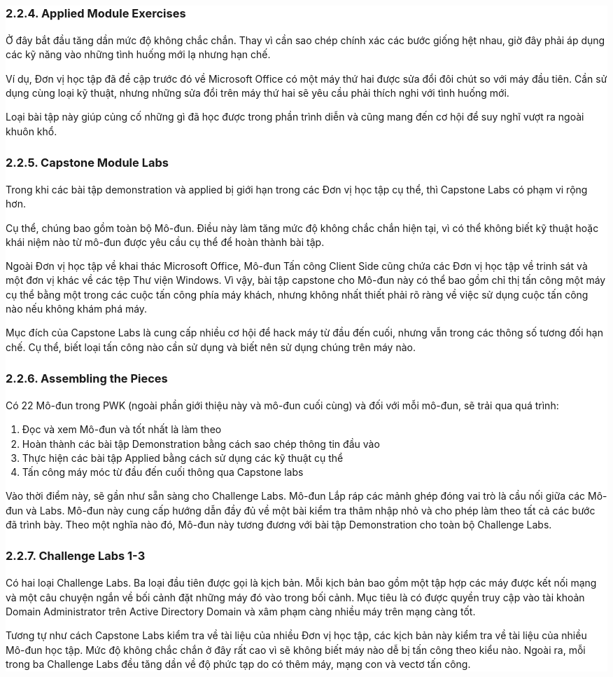 ### 2.2.4. Applied Module Exercises

Ở đây bắt đầu tăng dần mức độ không chắc chắn. Thay vì cần sao chép chính xác các bước giống hệt nhau, giờ đây phải áp dụng các kỹ năng vào những tình huống mới lạ nhưng hạn chế.

Ví dụ, Đơn vị học tập đã đề cập trước đó về Microsoft Office có một máy thứ hai được sửa đổi đôi chút so với máy đầu tiên. Cần sử dụng cùng loại kỹ thuật, nhưng những sửa đổi trên máy thứ hai sẽ yêu cầu phải thích nghi với tình huống mới.

Loại bài tập này giúp củng cố những gì đã học được trong phần trình diễn và cũng mang đến cơ hội để suy nghĩ vượt ra ngoài khuôn khổ.

### 2.2.5. Capstone Module Labs

Trong khi các bài tập demonstration và applied bị giới hạn trong các Đơn vị học tập cụ thể, thì Capstone Labs có phạm vi rộng hơn.

Cụ thể, chúng bao gồm toàn bộ Mô-đun. Điều này làm tăng mức độ không chắc chắn hiện tại, vì có thể không biết kỹ thuật hoặc khái niệm nào từ mô-đun được yêu cầu cụ thể để hoàn thành bài tập.

Ngoài Đơn vị học tập về khai thác Microsoft Office, Mô-đun  Tấn công Client Side cũng chứa các Đơn vị học tập về trinh sát và một đơn vị khác về các tệp Thư viện Windows. Vì vậy, bài tập capstone cho Mô-đun này có thể bao gồm chỉ thị tấn công một máy cụ thể bằng một trong các cuộc tấn công phía máy khách, nhưng không nhất thiết phải rõ ràng về việc sử dụng cuộc tấn công nào nếu không khám phá máy.

Mục đích của Capstone Labs là cung cấp nhiều cơ hội để hack máy từ đầu đến cuối, nhưng vẫn trong các thông số tương đối hạn chế. Cụ thể, biết loại tấn công nào cần sử dụng và  biết nên sử dụng chúng trên máy nào.

### 2.2.6. Assembling the Pieces

Có 22 Mô-đun trong PWK (ngoài phần giới thiệu này và mô-đun cuối cùng) và đối với mỗi mô-đun, sẽ trải qua quá trình:

1. Đọc và xem Mô-đun và tốt nhất là làm theo 
2. Hoàn thành các bài tập Demonstration bằng cách sao chép thông tin đầu vào
3. Thực hiện các bài tập Applied bằng cách sử dụng các kỹ thuật cụ thể
4. Tấn công máy móc từ đầu đến cuối thông qua Capstone labs

Vào thời điểm này, sẽ gần như sẵn sàng cho Challenge Labs. Mô-đun Lắp ráp các mảnh ghép đóng vai trò là cầu nối giữa các Mô-đun và Labs. Mô-đun này cung cấp hướng dẫn đầy đủ về một bài kiểm tra thâm nhập nhỏ và cho phép làm theo tất cả các bước đã trình bày. Theo một nghĩa nào đó, Mô-đun này tương đương với bài tập Demonstration cho toàn bộ Challenge Labs.

### 2.2.7. Challenge Labs 1-3

Có hai loại Challenge Labs. Ba loại đầu tiên được gọi là kịch bản. Mỗi kịch bản bao gồm một tập hợp các máy được kết nối mạng và một câu chuyện ngắn về bối cảnh đặt những máy đó vào trong bối cảnh. Mục tiêu là có được quyền truy cập vào tài khoản Domain Administrator trên Active Directory Domain và xâm phạm càng nhiều máy trên mạng càng tốt.

Tương tự như cách Capstone Labs kiểm tra về tài liệu của nhiều Đơn vị học tập, các kịch bản này kiểm tra về tài liệu của nhiều Mô-đun học tập. Mức độ không chắc chắn ở đây rất cao vì sẽ không biết máy nào dễ bị tấn công theo kiểu nào. Ngoài ra, mỗi trong ba Challenge Labs đều tăng dần về độ phức tạp do có thêm máy, mạng con và vectơ tấn công.
